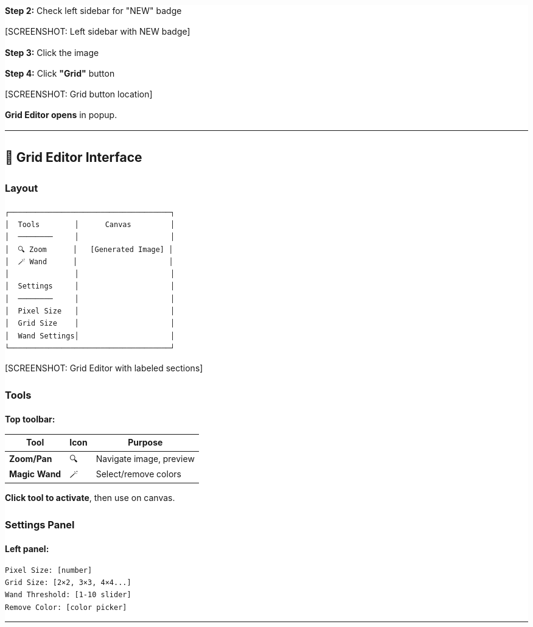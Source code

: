 **Step 2:** Check left sidebar for "NEW" badge

[SCREENSHOT: Left sidebar with NEW badge]

**Step 3:** Click the image

**Step 4:** Click **"Grid"** button

[SCREENSHOT: Grid button location]

**Grid Editor opens** in popup.

---

## 🎨 Grid Editor Interface

### Layout

```
┌─────────────────────────────────────┐
│  Tools        │      Canvas         │
│  ────────     │                     │
│  🔍 Zoom      │   [Generated Image] │
│  🪄 Wand      │                     │
│               │                     │
│  Settings     │                     │
│  ────────     │                     │
│  Pixel Size   │                     │
│  Grid Size    │                     │
│  Wand Settings│                     │
└─────────────────────────────────────┘
```

[SCREENSHOT: Grid Editor with labeled sections]

### Tools

**Top toolbar:**

| Tool | Icon | Purpose |
|------|------|---------|
| **Zoom/Pan** | 🔍 | Navigate image, preview |
| **Magic Wand** | 🪄 | Select/remove colors |

**Click tool to activate**, then use on canvas.

### Settings Panel

**Left panel:**

```
Pixel Size: [number]
Grid Size: [2×2, 3×3, 4×4...]
Wand Threshold: [1-10 slider]
Remove Color: [color picker]
```

---